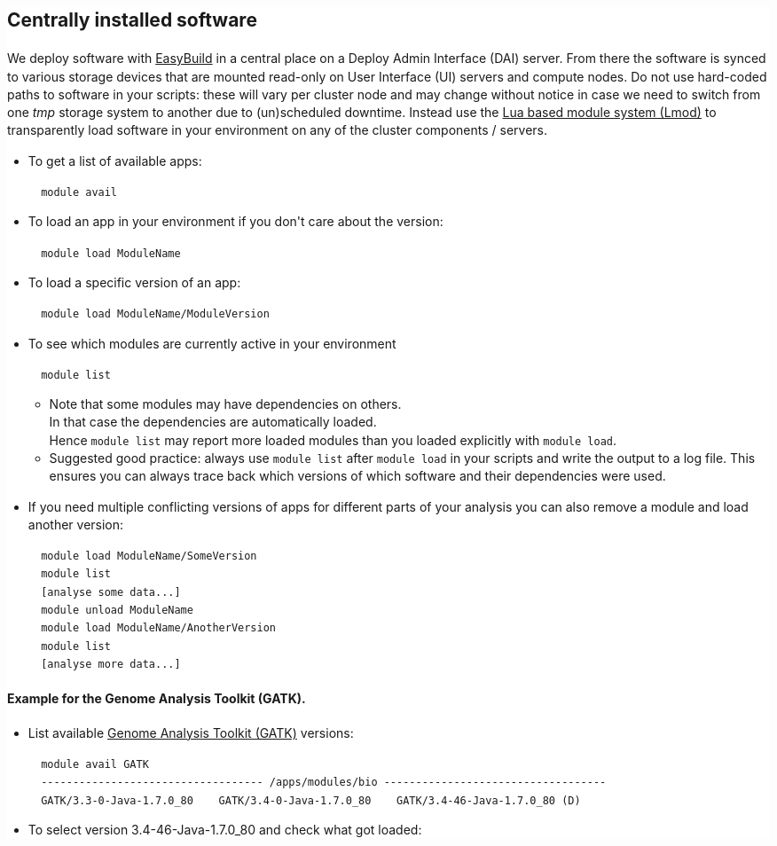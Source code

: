 ## Centrally installed software

We deploy software with [EasyBuild](https://github.com/easybuilders/easybuild) in a central place on a Deploy Admin Interface (DAI) server. 
From there the software is synced to various storage devices that are mounted read-only on User Interface (UI) servers and compute nodes. 
Do not use hard-coded paths to software in your scripts: these will vary per cluster node and may change without notice in case we need to switch from one _tmp_ storage system to another due to (un)scheduled downtime. 
Instead use the [Lua based module system \(Lmod\)](https://github.com/TACC/Lmod) to transparently load software in your environment on any of the cluster components / servers.

* To get a list of available apps:

        module avail

* To load an app in your environment if you don't care about the version:

        module load ModuleName

* To load a specific version of an app:

        module load ModuleName/ModuleVersion

* To see which modules are currently active in your environment

        module list

    * Note that some modules may have dependencies on others.  
      In that case the dependencies are automatically loaded.  
      Hence ```module list``` may report more loaded modules than you loaded explicitly with ```module load```.
    * Suggested good practice: always use ```module list``` after ```module load``` in your scripts and write the output to a log file.
      This ensures you can always trace back which versions of which software and their dependencies were used.

* If you need multiple conflicting versions of apps for different parts of your analysis you can also remove a module and load another version:

        module load ModuleName/SomeVersion
        module list
        [analyse some data...]
        module unload ModuleName
        module load ModuleName/AnotherVersion
        module list
        [analyse more data...]

#### Example for the Genome Analysis Toolkit (GATK).

* List available [Genome Analysis Toolkit \(GATK\)](http://www.broadinstitute.org/gatk/) versions:

        module avail GATK
        ----------------------------------- /apps/modules/bio -----------------------------------
        GATK/3.3-0-Java-1.7.0_80    GATK/3.4-0-Java-1.7.0_80    GATK/3.4-46-Java-1.7.0_80 (D)

* To select version 3.4-46-Java-1.7.0_80 and check what got loaded:
